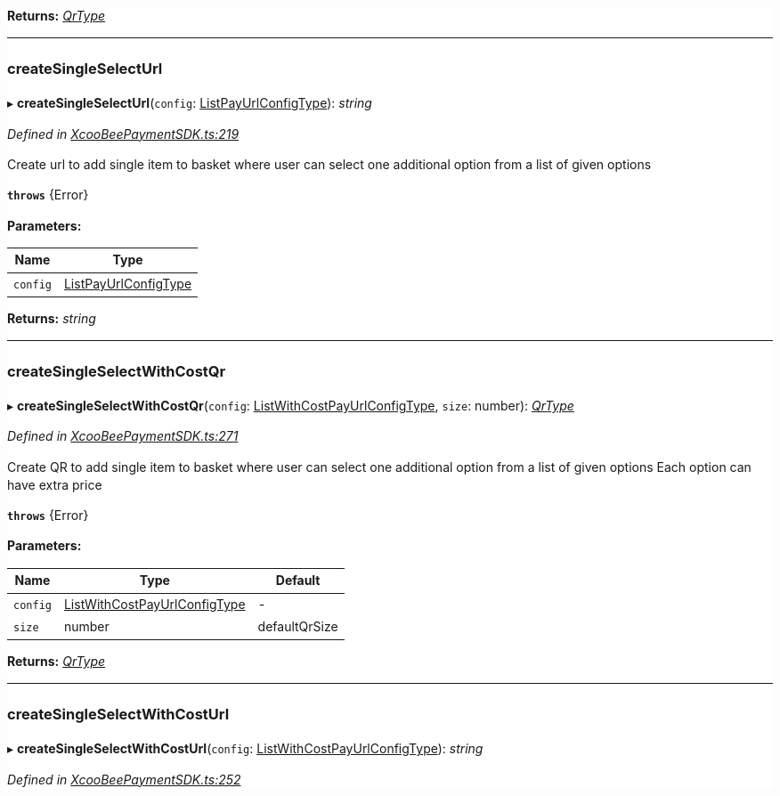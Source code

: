 **Returns:** *[QrType](../README.md#qrtype)*

___

###  createSingleSelectUrl

▸ **createSingleSelectUrl**(`config`: [ListPayUrlConfigType](../README.md#listpayurlconfigtype)): *string*

*Defined in [XcooBeePaymentSDK.ts:219](https://github.com/XcooBee/payment-sdk-js/blob/d9e95c7/src/XcooBeePaymentSDK.ts#L219)*

Create url to add single item to basket where user can select one additional option from a list of given options

**`throws`** {Error}

**Parameters:**

Name | Type |
------ | ------ |
`config` | [ListPayUrlConfigType](../README.md#listpayurlconfigtype) |

**Returns:** *string*

___

###  createSingleSelectWithCostQr

▸ **createSingleSelectWithCostQr**(`config`: [ListWithCostPayUrlConfigType](../README.md#listwithcostpayurlconfigtype), `size`: number): *[QrType](../README.md#qrtype)*

*Defined in [XcooBeePaymentSDK.ts:271](https://github.com/XcooBee/payment-sdk-js/blob/d9e95c7/src/XcooBeePaymentSDK.ts#L271)*

Create QR to add single item to basket where user can select one additional option from a list of given options
Each option can have extra price

**`throws`** {Error}

**Parameters:**

Name | Type | Default |
------ | ------ | ------ |
`config` | [ListWithCostPayUrlConfigType](../README.md#listwithcostpayurlconfigtype) | - |
`size` | number | defaultQrSize |

**Returns:** *[QrType](../README.md#qrtype)*

___

###  createSingleSelectWithCostUrl

▸ **createSingleSelectWithCostUrl**(`config`: [ListWithCostPayUrlConfigType](../README.md#listwithcostpayurlconfigtype)): *string*

*Defined in [XcooBeePaymentSDK.ts:252](https://github.com/XcooBee/payment-sdk-js/blob/d9e95c7/src/XcooBeePaymentSDK.ts#L252)*

